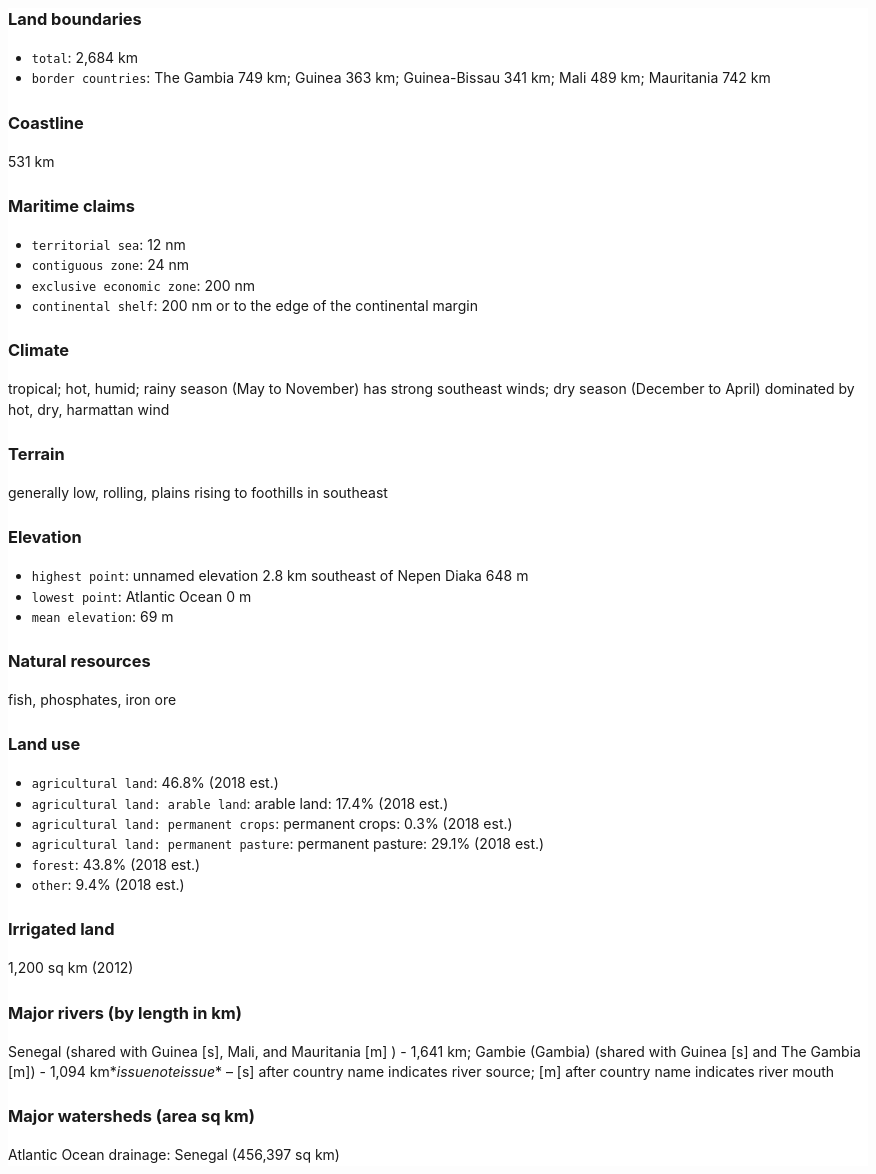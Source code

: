 ### Land boundaries
- `total`: 2,684 km
- `border countries`: The Gambia 749 km; Guinea 363 km; Guinea-Bissau 341 km; Mali 489 km; Mauritania 742 km

### Coastline
531 km

### Maritime claims
- `territorial sea`: 12 nm
- `contiguous zone`: 24 nm
- `exclusive economic zone`: 200 nm
- `continental shelf`: 200 nm or to the edge of the continental margin

### Climate
tropical; hot, humid; rainy season (May to November) has strong southeast winds; dry season (December to April) dominated by hot, dry, harmattan wind

### Terrain
generally low, rolling, plains rising to foothills in southeast

### Elevation
- `highest point`: unnamed elevation 2.8 km southeast of Nepen Diaka 648 m
- `lowest point`: Atlantic Ocean 0 m
- `mean elevation`: 69 m

### Natural resources
fish, phosphates, iron ore

### Land use
- `agricultural land`: 46.8% (2018 est.)
- `agricultural land: arable land`: arable land: 17.4% (2018 est.)
- `agricultural land: permanent crops`: permanent crops: 0.3% (2018 est.)
- `agricultural land: permanent pasture`: permanent pasture: 29.1% (2018 est.)
- `forest`: 43.8% (2018 est.)
- `other`: 9.4% (2018 est.)

### Irrigated land
1,200 sq km (2012)

### Major rivers (by length in km)
Senegal (shared with Guinea [s], Mali, and Mauritania [m] ) - 1,641 km; Gambie (Gambia) (shared with Guinea [s] and The Gambia [m]) - 1,094 km*_issue_*note*_issue_* – [s] after country name indicates river source; [m] after country name indicates river mouth

### Major watersheds (area sq km)
Atlantic Ocean drainage: Senegal (456,397 sq km)
